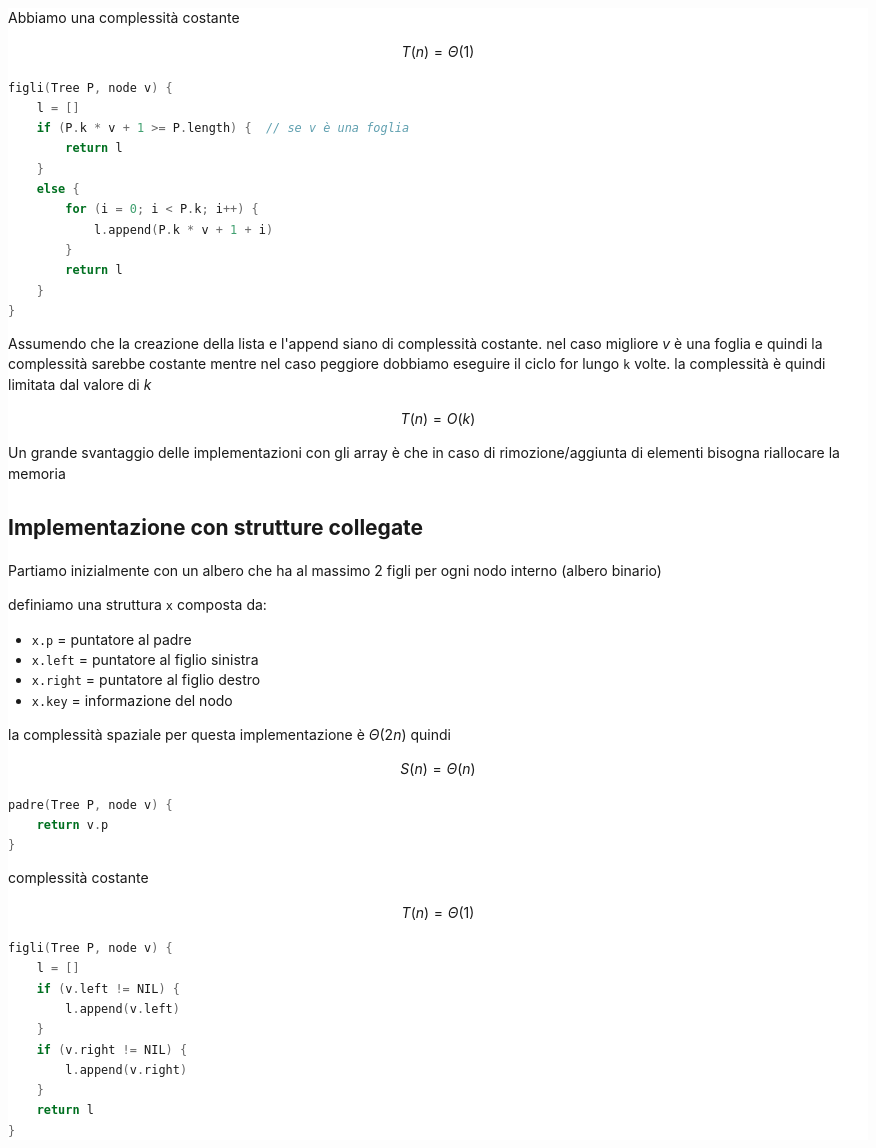 Abbiamo una complessità costante

$$T(n) = \Theta(1)$$

```c++
figli(Tree P, node v) {
	l = []
	if (P.k * v + 1 >= P.length) {	// se v è una foglia
		return l
	}
	else {
		for (i = 0; i < P.k; i++) {
			l.append(P.k * v + 1 + i)
		}
		return l
	}
}
```
Assumendo che la creazione della lista e l'append siano di complessità costante.
nel caso migliore $v$ è una foglia e quindi la complessità sarebbe costante mentre nel caso peggiore dobbiamo eseguire il ciclo for lungo `k` volte. la complessità è quindi limitata dal valore di $k$

$$T(n) = O(k)$$


Un grande svantaggio delle implementazioni con gli array è che in caso di rimozione/aggiunta di elementi bisogna riallocare la memoria

## Implementazione con strutture collegate

Partiamo inizialmente con un albero che ha al massimo 2 figli per ogni nodo interno (albero binario)

definiamo una struttura `x` composta da:

- `x.p` = puntatore al padre
- `x.left` = puntatore al figlio sinistra
- `x.right` = puntatore al figlio destro
- `x.key` = informazione del nodo

la complessità spaziale per questa implementazione è $\Theta(2n)$ quindi 

$$S(n) = \Theta(n)$$

```c++
padre(Tree P, node v) {
	return v.p
}
```
complessità costante

$$T(n) = \Theta(1)$$


```c++
figli(Tree P, node v) {
	l = []
	if (v.left != NIL) {
		l.append(v.left)
	}
	if (v.right != NIL) {
		l.append(v.right)
	}
	return l
}
```
